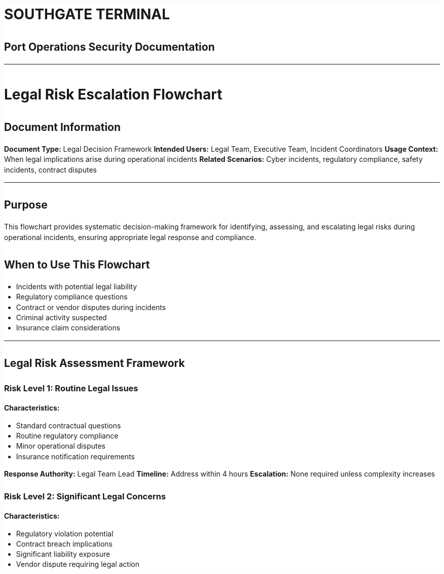 # SOUTHGATE TERMINAL
## Port Operations Security Documentation
---

# Legal Risk Escalation Flowchart

## Document Information
**Document Type:** Legal Decision Framework 
**Intended Users:** Legal Team, Executive Team, Incident Coordinators 
**Usage Context:** When legal implications arise during operational incidents 
**Related Scenarios:** Cyber incidents, regulatory compliance, safety incidents, contract disputes

---

## Purpose
This flowchart provides systematic decision-making framework for identifying, assessing, and escalating legal risks during operational incidents, ensuring appropriate legal response and compliance.

## When to Use This Flowchart
- Incidents with potential legal liability
- Regulatory compliance questions
- Contract or vendor disputes during incidents
- Criminal activity suspected
- Insurance claim considerations

---

## Legal Risk Assessment Framework

### Risk Level 1: Routine Legal Issues
**Characteristics:**
- Standard contractual questions
- Routine regulatory compliance
- Minor operational disputes
- Insurance notification requirements

**Response Authority:** Legal Team Lead
**Timeline:** Address within 4 hours
**Escalation:** None required unless complexity increases

### Risk Level 2: Significant Legal Concerns
**Characteristics:**
- Regulatory violation potential
- Contract breach implications
- Significant liability exposure
- Vendor dispute requiring legal action
